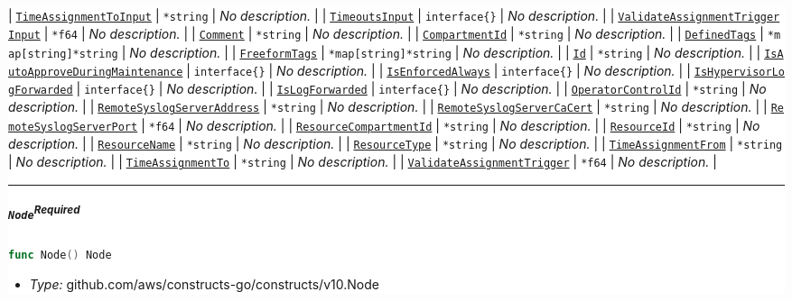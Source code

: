 | <code><a href="#rhizo-co-terraform-provider-oci.operatorAccessControlOperatorControlAssignment.OperatorAccessControlOperatorControlAssignment.property.timeAssignmentToInput">TimeAssignmentToInput</a></code> | <code>*string</code> | *No description.* |
| <code><a href="#rhizo-co-terraform-provider-oci.operatorAccessControlOperatorControlAssignment.OperatorAccessControlOperatorControlAssignment.property.timeoutsInput">TimeoutsInput</a></code> | <code>interface{}</code> | *No description.* |
| <code><a href="#rhizo-co-terraform-provider-oci.operatorAccessControlOperatorControlAssignment.OperatorAccessControlOperatorControlAssignment.property.validateAssignmentTriggerInput">ValidateAssignmentTriggerInput</a></code> | <code>*f64</code> | *No description.* |
| <code><a href="#rhizo-co-terraform-provider-oci.operatorAccessControlOperatorControlAssignment.OperatorAccessControlOperatorControlAssignment.property.comment">Comment</a></code> | <code>*string</code> | *No description.* |
| <code><a href="#rhizo-co-terraform-provider-oci.operatorAccessControlOperatorControlAssignment.OperatorAccessControlOperatorControlAssignment.property.compartmentId">CompartmentId</a></code> | <code>*string</code> | *No description.* |
| <code><a href="#rhizo-co-terraform-provider-oci.operatorAccessControlOperatorControlAssignment.OperatorAccessControlOperatorControlAssignment.property.definedTags">DefinedTags</a></code> | <code>*map[string]*string</code> | *No description.* |
| <code><a href="#rhizo-co-terraform-provider-oci.operatorAccessControlOperatorControlAssignment.OperatorAccessControlOperatorControlAssignment.property.freeformTags">FreeformTags</a></code> | <code>*map[string]*string</code> | *No description.* |
| <code><a href="#rhizo-co-terraform-provider-oci.operatorAccessControlOperatorControlAssignment.OperatorAccessControlOperatorControlAssignment.property.id">Id</a></code> | <code>*string</code> | *No description.* |
| <code><a href="#rhizo-co-terraform-provider-oci.operatorAccessControlOperatorControlAssignment.OperatorAccessControlOperatorControlAssignment.property.isAutoApproveDuringMaintenance">IsAutoApproveDuringMaintenance</a></code> | <code>interface{}</code> | *No description.* |
| <code><a href="#rhizo-co-terraform-provider-oci.operatorAccessControlOperatorControlAssignment.OperatorAccessControlOperatorControlAssignment.property.isEnforcedAlways">IsEnforcedAlways</a></code> | <code>interface{}</code> | *No description.* |
| <code><a href="#rhizo-co-terraform-provider-oci.operatorAccessControlOperatorControlAssignment.OperatorAccessControlOperatorControlAssignment.property.isHypervisorLogForwarded">IsHypervisorLogForwarded</a></code> | <code>interface{}</code> | *No description.* |
| <code><a href="#rhizo-co-terraform-provider-oci.operatorAccessControlOperatorControlAssignment.OperatorAccessControlOperatorControlAssignment.property.isLogForwarded">IsLogForwarded</a></code> | <code>interface{}</code> | *No description.* |
| <code><a href="#rhizo-co-terraform-provider-oci.operatorAccessControlOperatorControlAssignment.OperatorAccessControlOperatorControlAssignment.property.operatorControlId">OperatorControlId</a></code> | <code>*string</code> | *No description.* |
| <code><a href="#rhizo-co-terraform-provider-oci.operatorAccessControlOperatorControlAssignment.OperatorAccessControlOperatorControlAssignment.property.remoteSyslogServerAddress">RemoteSyslogServerAddress</a></code> | <code>*string</code> | *No description.* |
| <code><a href="#rhizo-co-terraform-provider-oci.operatorAccessControlOperatorControlAssignment.OperatorAccessControlOperatorControlAssignment.property.remoteSyslogServerCaCert">RemoteSyslogServerCaCert</a></code> | <code>*string</code> | *No description.* |
| <code><a href="#rhizo-co-terraform-provider-oci.operatorAccessControlOperatorControlAssignment.OperatorAccessControlOperatorControlAssignment.property.remoteSyslogServerPort">RemoteSyslogServerPort</a></code> | <code>*f64</code> | *No description.* |
| <code><a href="#rhizo-co-terraform-provider-oci.operatorAccessControlOperatorControlAssignment.OperatorAccessControlOperatorControlAssignment.property.resourceCompartmentId">ResourceCompartmentId</a></code> | <code>*string</code> | *No description.* |
| <code><a href="#rhizo-co-terraform-provider-oci.operatorAccessControlOperatorControlAssignment.OperatorAccessControlOperatorControlAssignment.property.resourceId">ResourceId</a></code> | <code>*string</code> | *No description.* |
| <code><a href="#rhizo-co-terraform-provider-oci.operatorAccessControlOperatorControlAssignment.OperatorAccessControlOperatorControlAssignment.property.resourceName">ResourceName</a></code> | <code>*string</code> | *No description.* |
| <code><a href="#rhizo-co-terraform-provider-oci.operatorAccessControlOperatorControlAssignment.OperatorAccessControlOperatorControlAssignment.property.resourceType">ResourceType</a></code> | <code>*string</code> | *No description.* |
| <code><a href="#rhizo-co-terraform-provider-oci.operatorAccessControlOperatorControlAssignment.OperatorAccessControlOperatorControlAssignment.property.timeAssignmentFrom">TimeAssignmentFrom</a></code> | <code>*string</code> | *No description.* |
| <code><a href="#rhizo-co-terraform-provider-oci.operatorAccessControlOperatorControlAssignment.OperatorAccessControlOperatorControlAssignment.property.timeAssignmentTo">TimeAssignmentTo</a></code> | <code>*string</code> | *No description.* |
| <code><a href="#rhizo-co-terraform-provider-oci.operatorAccessControlOperatorControlAssignment.OperatorAccessControlOperatorControlAssignment.property.validateAssignmentTrigger">ValidateAssignmentTrigger</a></code> | <code>*f64</code> | *No description.* |

---

##### `Node`<sup>Required</sup> <a name="Node" id="rhizo-co-terraform-provider-oci.operatorAccessControlOperatorControlAssignment.OperatorAccessControlOperatorControlAssignment.property.node"></a>

```go
func Node() Node
```

- *Type:* github.com/aws/constructs-go/constructs/v10.Node

